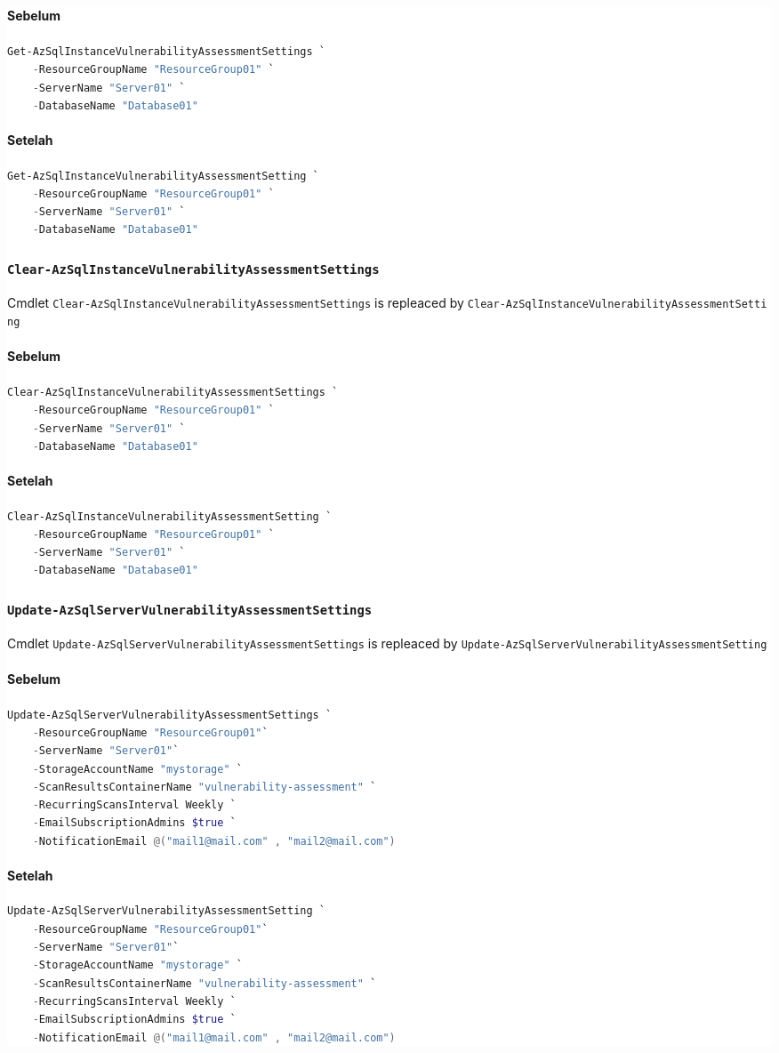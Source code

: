 #### <a name="before"></a>Sebelum
```powershell
Get-AzSqlInstanceVulnerabilityAssessmentSettings `
    -ResourceGroupName "ResourceGroup01" `
    -ServerName "Server01" `
    -DatabaseName "Database01"
```

#### <a name="after"></a>Setelah
```powershell
Get-AzSqlInstanceVulnerabilityAssessmentSetting `
    -ResourceGroupName "ResourceGroup01" `
    -ServerName "Server01" `
    -DatabaseName "Database01"
```

### `Clear-AzSqlInstanceVulnerabilityAssessmentSettings`
Cmdlet `Clear-AzSqlInstanceVulnerabilityAssessmentSettings` is repleaced by `Clear-AzSqlInstanceVulnerabilityAssessmentSetting`

#### <a name="before"></a>Sebelum
```powershell
Clear-AzSqlInstanceVulnerabilityAssessmentSettings `
    -ResourceGroupName "ResourceGroup01" `
    -ServerName "Server01" `
    -DatabaseName "Database01"
```

#### <a name="after"></a>Setelah
```powershell
Clear-AzSqlInstanceVulnerabilityAssessmentSetting `
    -ResourceGroupName "ResourceGroup01" `
    -ServerName "Server01" `
    -DatabaseName "Database01"
```

### `Update-AzSqlServerVulnerabilityAssessmentSettings`
Cmdlet `Update-AzSqlServerVulnerabilityAssessmentSettings` is repleaced by `Update-AzSqlServerVulnerabilityAssessmentSetting`

#### <a name="before"></a>Sebelum
```powershell
Update-AzSqlServerVulnerabilityAssessmentSettings `
    -ResourceGroupName "ResourceGroup01"`
    -ServerName "Server01"`
    -StorageAccountName "mystorage" `
    -ScanResultsContainerName "vulnerability-assessment" `
    -RecurringScansInterval Weekly `
    -EmailSubscriptionAdmins $true `
    -NotificationEmail @("mail1@mail.com" , "mail2@mail.com")
```

#### <a name="after"></a>Setelah
```powershell
Update-AzSqlServerVulnerabilityAssessmentSetting `
    -ResourceGroupName "ResourceGroup01"`
    -ServerName "Server01"`
    -StorageAccountName "mystorage" `
    -ScanResultsContainerName "vulnerability-assessment" `
    -RecurringScansInterval Weekly `
    -EmailSubscriptionAdmins $true `
    -NotificationEmail @("mail1@mail.com" , "mail2@mail.com")
```
